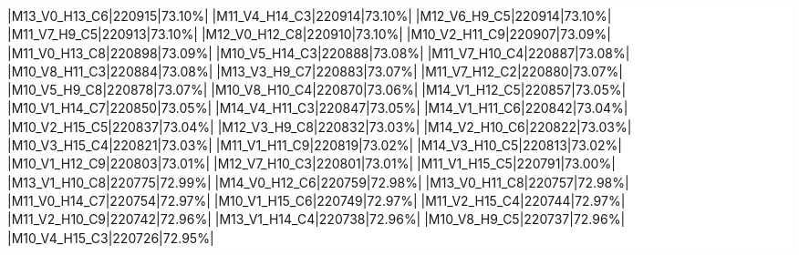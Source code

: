 |M13_V0_H13_C6|220915|73.10%|
|M11_V4_H14_C3|220914|73.10%|
|M12_V6_H9_C5|220914|73.10%|
|M11_V7_H9_C5|220913|73.10%|
|M12_V0_H12_C8|220910|73.10%|
|M10_V2_H11_C9|220907|73.09%|
|M11_V0_H13_C8|220898|73.09%|
|M10_V5_H14_C3|220888|73.08%|
|M11_V7_H10_C4|220887|73.08%|
|M10_V8_H11_C3|220884|73.08%|
|M13_V3_H9_C7|220883|73.07%|
|M11_V7_H12_C2|220880|73.07%|
|M10_V5_H9_C8|220878|73.07%|
|M10_V8_H10_C4|220870|73.06%|
|M14_V1_H12_C5|220857|73.05%|
|M10_V1_H14_C7|220850|73.05%|
|M14_V4_H11_C3|220847|73.05%|
|M14_V1_H11_C6|220842|73.04%|
|M10_V2_H15_C5|220837|73.04%|
|M12_V3_H9_C8|220832|73.03%|
|M14_V2_H10_C6|220822|73.03%|
|M10_V3_H15_C4|220821|73.03%|
|M11_V1_H11_C9|220819|73.02%|
|M14_V3_H10_C5|220813|73.02%|
|M10_V1_H12_C9|220803|73.01%|
|M12_V7_H10_C3|220801|73.01%|
|M11_V1_H15_C5|220791|73.00%|
|M13_V1_H10_C8|220775|72.99%|
|M14_V0_H12_C6|220759|72.98%|
|M13_V0_H11_C8|220757|72.98%|
|M11_V0_H14_C7|220754|72.97%|
|M10_V1_H15_C6|220749|72.97%|
|M11_V2_H15_C4|220744|72.97%|
|M11_V2_H10_C9|220742|72.96%|
|M13_V1_H14_C4|220738|72.96%|
|M10_V8_H9_C5|220737|72.96%|
|M10_V4_H15_C3|220726|72.95%|